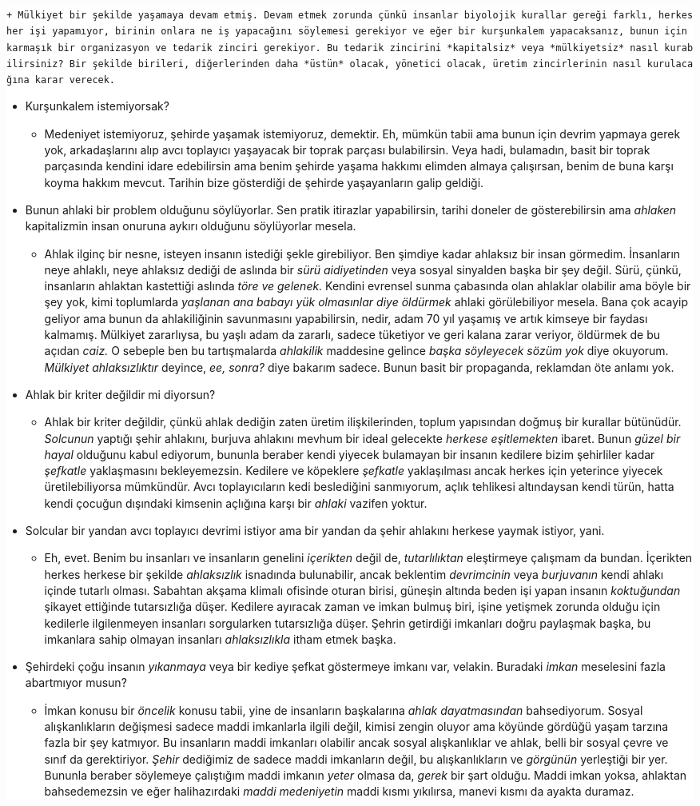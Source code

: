     + Mülkiyet bir şekilde yaşamaya devam etmiş. Devam etmek zorunda çünkü insanlar biyolojik kurallar gereği farklı, herkes her işi yapamıyor, birinin onlara ne iş yapacağını söylemesi gerekiyor ve eğer bir kurşunkalem yapacaksanız, bunun için karmaşık bir organizasyon ve tedarik zinciri gerekiyor. Bu tedarik zincirini *kapitalsiz* veya *mülkiyetsiz* nasıl kurabilirsiniz? Bir şekilde birileri, diğerlerinden daha *üstün* olacak, yönetici olacak, üretim zincirlerinin nasıl kurulacağına karar verecek. 

- Kurşunkalem istemiyorsak?

    + Medeniyet istemiyoruz, şehirde yaşamak istemiyoruz, demektir. Eh, mümkün tabii ama bunun için devrim yapmaya gerek yok, arkadaşlarını alıp avcı toplayıcı yaşayacak bir toprak parçası bulabilirsin. Veya hadi, bulamadın, basit bir toprak parçasında kendini idare edebilirsin ama benim şehirde yaşama hakkımı elimden almaya çalışırsan, benim de buna karşı koyma hakkım mevcut. Tarihin bize gösterdiği de şehirde yaşayanların galip geldiği. 

- Bunun ahlaki bir problem olduğunu söylüyorlar. Sen pratik itirazlar yapabilirsin, tarihi doneler de gösterebilirsin ama *ahlaken* kapitalizmin insan onuruna aykırı olduğunu söylüyorlar mesela. 

    + Ahlak ilginç bir nesne, isteyen insanın istediği şekle girebiliyor. Ben şimdiye kadar ahlaksız bir insan görmedim. İnsanların neye ahlaklı, neye ahlaksız dediği de aslında bir *sürü aidiyetinden* veya sosyal sinyalden başka bir şey değil. Sürü, çünkü, insanların ahlaktan kastettiği aslında *töre ve gelenek.* Kendini evrensel sunma çabasında olan ahlaklar olabilir ama böyle bir şey yok, kimi toplumlarda *yaşlanan ana babayı yük olmasınlar diye öldürmek* ahlaki görülebiliyor mesela. Bana çok acayip geliyor ama bunun da ahlakiliğinin savunmasını yapabilirsin, nedir, adam 70 yıl yaşamış ve artık kimseye bir faydası kalmamış. Mülkiyet zararlıysa, bu yaşlı adam da zararlı, sadece tüketiyor ve geri kalana zarar veriyor, öldürmek de bu açıdan *caiz.* O sebeple ben bu tartışmalarda *ahlakilik* maddesine gelince *başka söyleyecek sözüm yok* diye okuyorum. *Mülkiyet ahlaksızlıktır* deyince, *ee, sonra?* diye bakarım sadece. Bunun basit bir propaganda, reklamdan öte anlamı yok. 

- Ahlak bir kriter değildir mi diyorsun?

    + Ahlak bir kriter değildir, çünkü ahlak dediğin zaten üretim ilişkilerinden, toplum yapısından doğmuş bir kurallar bütünüdür. *Solcunun* yaptığı şehir ahlakını, burjuva ahlakını mevhum bir ideal gelecekte *herkese eşitlemekten* ibaret. Bunun *güzel bir hayal* olduğunu kabul ediyorum, bununla beraber kendi yiyecek bulamayan bir insanın kedilere bizim şehirliler kadar *şefkatle* yaklaşmasını bekleyemezsin. Kedilere ve köpeklere *şefkatle* yaklaşılması ancak herkes için yeterince yiyecek üretilebiliyorsa mümkündür. Avcı toplayıcıların kedi beslediğini sanmıyorum, açlık tehlikesi altındaysan kendi türün, hatta kendi çocuğun dışındaki kimsenin açlığına karşı bir *ahlaki* vazifen yoktur. 

- Solcular bir yandan avcı toplayıcı devrimi istiyor ama bir yandan da şehir ahlakını herkese yaymak istiyor, yani. 

    + Eh, evet. Benim bu insanları ve insanların genelini *içerikten* değil de, *tutarlılıktan* eleştirmeye çalışmam da bundan. İçerikten herkes herkese bir şekilde *ahlaksızlık* isnadında bulunabilir, ancak beklentim *devrimcinin* veya *burjuvanın* kendi ahlakı içinde tutarlı olması. Sabahtan akşama klimalı ofisinde oturan birisi, güneşin altında beden işi yapan insanın *koktuğundan* şikayet ettiğinde tutarsızlığa düşer. Kedilere ayıracak zaman ve imkan bulmuş biri, işine yetişmek zorunda olduğu için kedilerle ilgilenmeyen insanları sorgularken tutarsızlığa düşer. Şehrin getirdiği imkanları doğru paylaşmak başka, bu imkanlara sahip olmayan insanları *ahlaksızlıkla* itham etmek başka. 

- Şehirdeki çoğu insanın *yıkanmaya* veya bir kediye şefkat göstermeye imkanı var, velakin. Buradaki *imkan* meselesini fazla abartmıyor musun?

    + İmkan konusu bir *öncelik* konusu tabii, yine de insanların başkalarına *ahlak dayatmasından* bahsediyorum. Sosyal alışkanlıkların değişmesi sadece maddi imkanlarla ilgili değil, kimisi zengin oluyor ama köyünde gördüğü yaşam tarzına fazla bir şey katmıyor. Bu insanların maddi imkanları olabilir ancak sosyal alışkanlıklar ve ahlak, belli bir sosyal çevre ve sınıf da gerektiriyor. *Şehir* dediğimiz de sadece maddi imkanların değil, bu alışkanlıkların ve *görgünün* yerleştiği bir yer. Bununla beraber söylemeye çalıştığım maddi imkanın *yeter* olmasa da, *gerek* bir şart olduğu. Maddi imkan yoksa, ahlaktan bahsedemezsin ve eğer halihazırdaki *maddi medeniyetin* maddi kısmı yıkılırsa, manevi kısmı da ayakta duramaz. 
